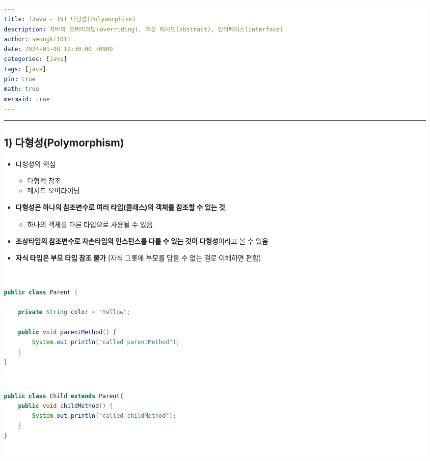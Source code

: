 ```yaml
---
title: (Java - 15) 다형성(Polymorphism)
description: 자바의 오버라이딩(overriding), 추상 메서드(abstract), 인터페이스(interface)
author: seungki1011
date: 2024-01-08 12:30:00 +0900
categories: [Java]
tags: [java]
pin: true
math: true
mermaid: true
---
```


---

## 1) 다형성(Polymorphism)

* 다형성의 핵심
  * 다형적 참조
  * 메서드 오버라이딩



* **다형성은 하나의 참조변수로 여러 타입(클래스)의 객체를 참조할 수 있는 것**
  * 하나의 객체를 다른 타입으로 사용될 수 있음



* **조상타입의 참조변수로 자손타입의 인스턴스를 다룰 수 있는 것이 다형성**이라고 볼 수 있음
* **자식 타입은 부모 타입 참조 불가** (자식 그릇에 부모를 담을 수 없는 걸로 이해하면 편함)

<br>

```java
public class Parent {
  
    private String color = "Yellow";
  
    public void parentMethod() {
        System.out.println("called parentMethod");
    }
}
```

<br>

```java
public class Child extends Parent{
    public void childMethod() {
        System.out.println("called childMethod");
    }
}
```

<br>
